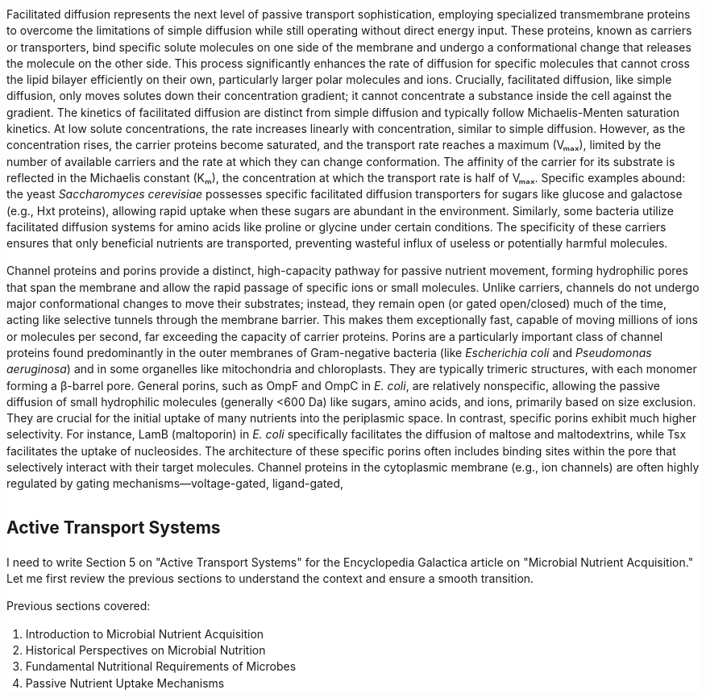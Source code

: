 Facilitated diffusion represents the next level of passive transport sophistication, employing specialized transmembrane proteins to overcome the limitations of simple diffusion while still operating without direct energy input. These proteins, known as carriers or transporters, bind specific solute molecules on one side of the membrane and undergo a conformational change that releases the molecule on the other side. This process significantly enhances the rate of diffusion for specific molecules that cannot cross the lipid bilayer efficiently on their own, particularly larger polar molecules and ions. Crucially, facilitated diffusion, like simple diffusion, only moves solutes down their concentration gradient; it cannot concentrate a substance inside the cell against the gradient. The kinetics of facilitated diffusion are distinct from simple diffusion and typically follow Michaelis-Menten saturation kinetics. At low solute concentrations, the rate increases linearly with concentration, similar to simple diffusion. However, as the concentration rises, the carrier proteins become saturated, and the transport rate reaches a maximum (Vₘₐₓ), limited by the number of available carriers and the rate at which they can change conformation. The affinity of the carrier for its substrate is reflected in the Michaelis constant (Kₘ), the concentration at which the transport rate is half of Vₘₐₓ. Specific examples abound: the yeast *Saccharomyces cerevisiae* possesses specific facilitated diffusion transporters for sugars like glucose and galactose (e.g., Hxt proteins), allowing rapid uptake when these sugars are abundant in the environment. Similarly, some bacteria utilize facilitated diffusion systems for amino acids like proline or glycine under certain conditions. The specificity of these carriers ensures that only beneficial nutrients are transported, preventing wasteful influx of useless or potentially harmful molecules.

Channel proteins and porins provide a distinct, high-capacity pathway for passive nutrient movement, forming hydrophilic pores that span the membrane and allow the rapid passage of specific ions or small molecules. Unlike carriers, channels do not undergo major conformational changes to move their substrates; instead, they remain open (or gated open/closed) much of the time, acting like selective tunnels through the membrane barrier. This makes them exceptionally fast, capable of moving millions of ions or molecules per second, far exceeding the capacity of carrier proteins. Porins are a particularly important class of channel proteins found predominantly in the outer membranes of Gram-negative bacteria (like *Escherichia coli* and *Pseudomonas aeruginosa*) and in some organelles like mitochondria and chloroplasts. They are typically trimeric structures, with each monomer forming a β-barrel pore. General porins, such as OmpF and OmpC in *E. coli*, are relatively nonspecific, allowing the passive diffusion of small hydrophilic molecules (generally <600 Da) like sugars, amino acids, and ions, primarily based on size exclusion. They are crucial for the initial uptake of many nutrients into the periplasmic space. In contrast, specific porins exhibit much higher selectivity. For instance, LamB (maltoporin) in *E. coli* specifically facilitates the diffusion of maltose and maltodextrins, while Tsx facilitates the uptake of nucleosides. The architecture of these specific porins often includes binding sites within the pore that selectively interact with their target molecules. Channel proteins in the cytoplasmic membrane (e.g., ion channels) are often highly regulated by gating mechanisms—voltage-gated, ligand-gated,

## Active Transport Systems

<think>I need to write Section 5 on "Active Transport Systems" for the Encyclopedia Galactica article on "Microbial Nutrient Acquisition." Let me first review the previous sections to understand the context and ensure a smooth transition.

Previous sections covered:
1. Introduction to Microbial Nutrient Acquisition
2. Historical Perspectives on Microbial Nutrition
3. Fundamental Nutritional Requirements of Microbes
4. Passive Nutrient Uptake Mechanisms
